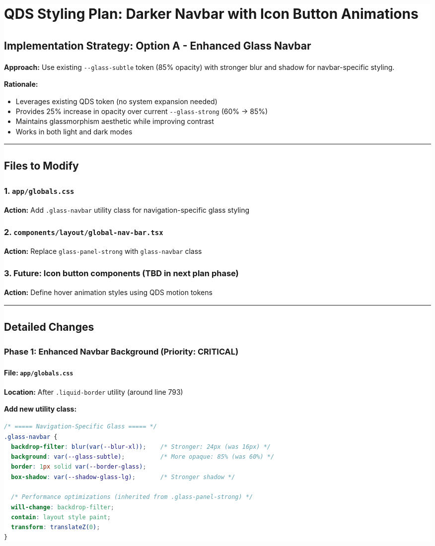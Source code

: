 # QDS Styling Plan: Darker Navbar with Icon Button Animations

## Implementation Strategy: Option A - Enhanced Glass Navbar

**Approach:** Use existing `--glass-subtle` token (85% opacity) with stronger blur and shadow for navbar-specific styling.

**Rationale:**
- Leverages existing QDS token (no system expansion needed)
- Provides 25% increase in opacity over current `--glass-strong` (60% → 85%)
- Maintains glassmorphism aesthetic while improving contrast
- Works in both light and dark modes

---

## Files to Modify

### 1. `app/globals.css`
**Action:** Add `.glass-navbar` utility class for navigation-specific glass styling

### 2. `components/layout/global-nav-bar.tsx`
**Action:** Replace `glass-panel-strong` with `glass-navbar` class

### 3. Future: Icon button components (TBD in next plan phase)
**Action:** Define hover animation styles using QDS motion tokens

---

## Detailed Changes

### Phase 1: Enhanced Navbar Background (Priority: CRITICAL)

#### File: `app/globals.css`
**Location:** After `.liquid-border` utility (around line 793)

**Add new utility class:**
```css
/* ===== Navigation-Specific Glass ===== */
.glass-navbar {
  backdrop-filter: blur(var(--blur-xl));    /* Stronger: 24px (was 16px) */
  background: var(--glass-subtle);          /* More opaque: 85% (was 60%) */
  border: 1px solid var(--border-glass);
  box-shadow: var(--shadow-glass-lg);       /* Stronger shadow */

  /* Performance optimizations (inherited from .glass-panel-strong) */
  will-change: backdrop-filter;
  contain: layout style paint;
  transform: translateZ(0);
}
```
